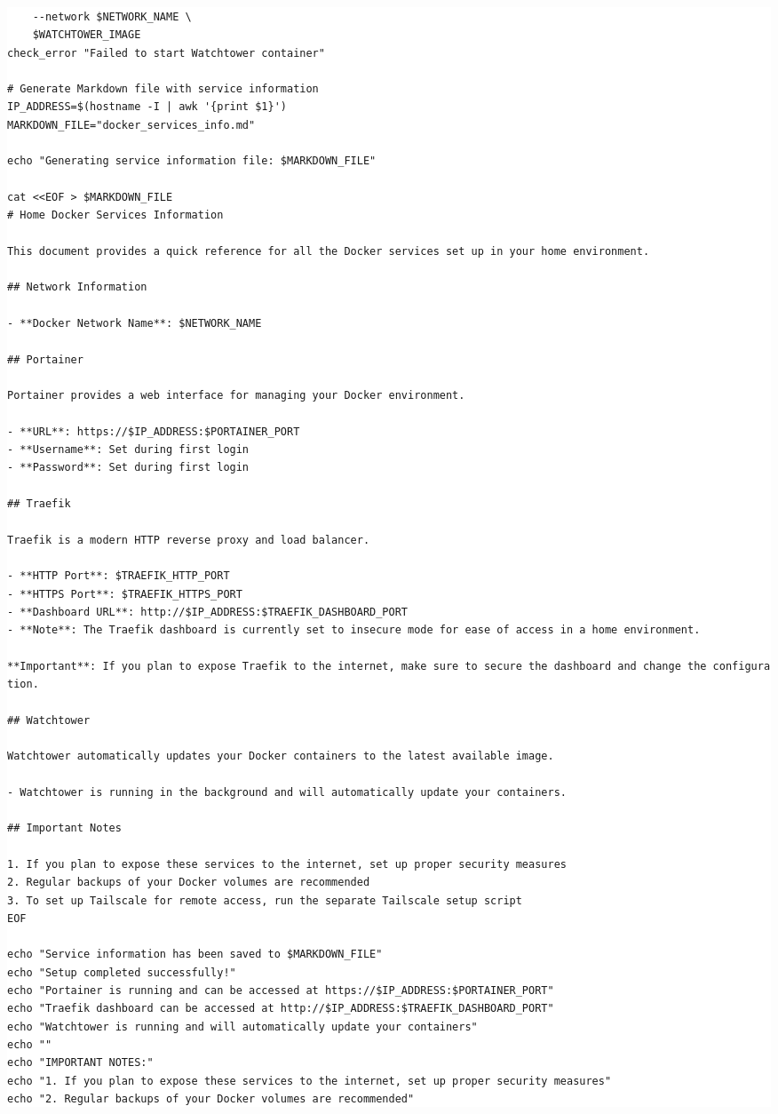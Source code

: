 ```shell
    --network $NETWORK_NAME \
    $WATCHTOWER_IMAGE
check_error "Failed to start Watchtower container"

# Generate Markdown file with service information
IP_ADDRESS=$(hostname -I | awk '{print $1}')
MARKDOWN_FILE="docker_services_info.md"

echo "Generating service information file: $MARKDOWN_FILE"

cat <<EOF > $MARKDOWN_FILE
# Home Docker Services Information

This document provides a quick reference for all the Docker services set up in your home environment.

## Network Information

- **Docker Network Name**: $NETWORK_NAME

## Portainer

Portainer provides a web interface for managing your Docker environment.

- **URL**: https://$IP_ADDRESS:$PORTAINER_PORT
- **Username**: Set during first login
- **Password**: Set during first login

## Traefik

Traefik is a modern HTTP reverse proxy and load balancer.

- **HTTP Port**: $TRAEFIK_HTTP_PORT
- **HTTPS Port**: $TRAEFIK_HTTPS_PORT
- **Dashboard URL**: http://$IP_ADDRESS:$TRAEFIK_DASHBOARD_PORT
- **Note**: The Traefik dashboard is currently set to insecure mode for ease of access in a home environment.

**Important**: If you plan to expose Traefik to the internet, make sure to secure the dashboard and change the configuration.

## Watchtower

Watchtower automatically updates your Docker containers to the latest available image.

- Watchtower is running in the background and will automatically update your containers.

## Important Notes

1. If you plan to expose these services to the internet, set up proper security measures
2. Regular backups of your Docker volumes are recommended
3. To set up Tailscale for remote access, run the separate Tailscale setup script
EOF

echo "Service information has been saved to $MARKDOWN_FILE"
echo "Setup completed successfully!"
echo "Portainer is running and can be accessed at https://$IP_ADDRESS:$PORTAINER_PORT"
echo "Traefik dashboard can be accessed at http://$IP_ADDRESS:$TRAEFIK_DASHBOARD_PORT"
echo "Watchtower is running and will automatically update your containers"
echo ""
echo "IMPORTANT NOTES:"
echo "1. If you plan to expose these services to the internet, set up proper security measures"
echo "2. Regular backups of your Docker volumes are recommended"
```